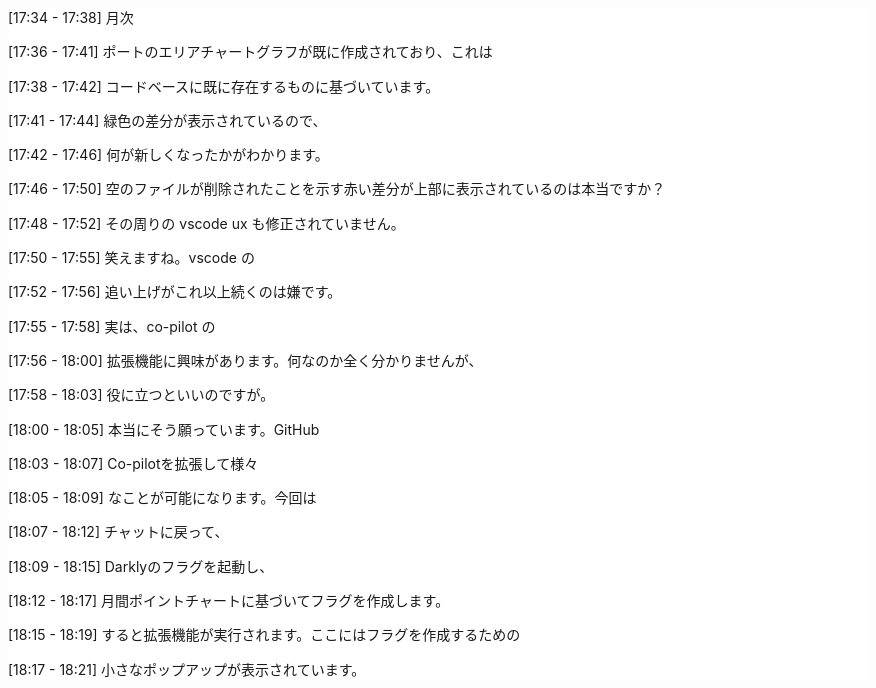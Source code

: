 [17:34 - 17:38]
月次

[17:36 - 17:41]
ポートのエリアチャートグラフが既に作成されており、これは

[17:38 - 17:42]
コードベースに既に存在するものに基づいています。

[17:41 - 17:44]
緑色の差分が表示されているので、

[17:42 - 17:46]
何が新しくなったかがわかります。

[17:46 - 17:50]
空のファイルが削除されたことを示す赤い差分が上部に表示されているのは本当ですか？

[17:48 - 17:52]
その周りの vscode ux も修正されていません。

[17:50 - 17:55]
笑えますね。vscode の

[17:52 - 17:56]
追い上げがこれ以上続くのは嫌です。

[17:55 - 17:58]
実は、co-pilot の

[17:56 - 18:00]
拡張機能に興味があります。何なのか全く分かりませんが、

[17:58 - 18:03]
役に立つといいのですが。

[18:00 - 18:05]
本当にそう願っています。GitHub

[18:03 - 18:07]
Co-pilotを拡張して様々

[18:05 - 18:09]
なことが可能になります。今回は

[18:07 - 18:12]
チャットに戻って、

[18:09 - 18:15]
Darklyのフラグを起動し、

[18:12 - 18:17]
月間ポイントチャートに基づいてフラグを作成します。

[18:15 - 18:19]
すると拡張機能が実行されます。ここにはフラグを作成するための

[18:17 - 18:21]
小さなポップアップが表示されています。
